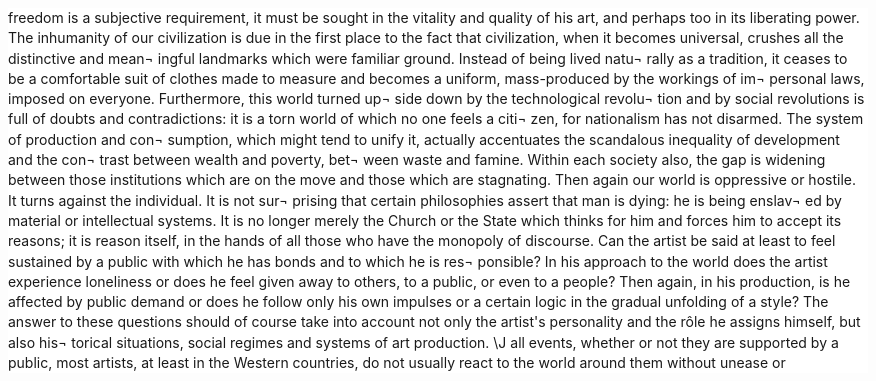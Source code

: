 freedom is a subjective requirement, it
must be sought in the vitality and
quality of his art, and perhaps too
in its liberating power.
The inhumanity of our civilization is
due in the first place to the fact that
civilization, when it becomes universal,
crushes all the distinctive and mean¬
ingful landmarks which were familiar
ground. Instead of being lived natu¬
rally as a tradition, it ceases to be a
comfortable suit of clothes made to
measure and becomes a uniform,
mass-produced by the workings of im¬
personal laws, imposed on everyone.
Furthermore, this world turned up¬
side down by the technological revolu¬
tion and by social revolutions is full
of doubts and contradictions: it is a
torn world of which no one feels a citi¬
zen, for nationalism has not disarmed.
The system of production and con¬
sumption, which might tend to unify it,
actually accentuates the scandalous
inequality of development and the con¬
trast between wealth and poverty, bet¬
ween waste and famine.
Within each society also, the gap is
widening between those institutions
which are on the move and those which
are stagnating. Then again our world
is oppressive or hostile. It turns
against the individual. It is not sur¬
prising that certain philosophies assert
that man is dying: he is being enslav¬
ed by material or intellectual systems.
It is no longer merely the Church or the
State which thinks for him and forces
him to accept its reasons; it is reason
itself, in the hands of all those who
have the monopoly of discourse.
Can the artist be said at least to
feel sustained by a public with which
he has bonds and to which he is res¬
ponsible? In his approach to the world
does the artist experience loneliness
or does he feel given away to others,
to a public, or even to a people? Then
again, in his production, is he affected
by public demand or does he follow
only his own impulses or a certain
logic in the gradual unfolding of
a style?
The answer to these questions
should of course take into account not
only the artist's personality and the
rôle he assigns himself, but also his¬
torical situations, social regimes and
systems of art production.
\J all events, whether or
not they are supported by a public,
most artists, at least in the Western
countries, do not usually react to the
world around them without unease or